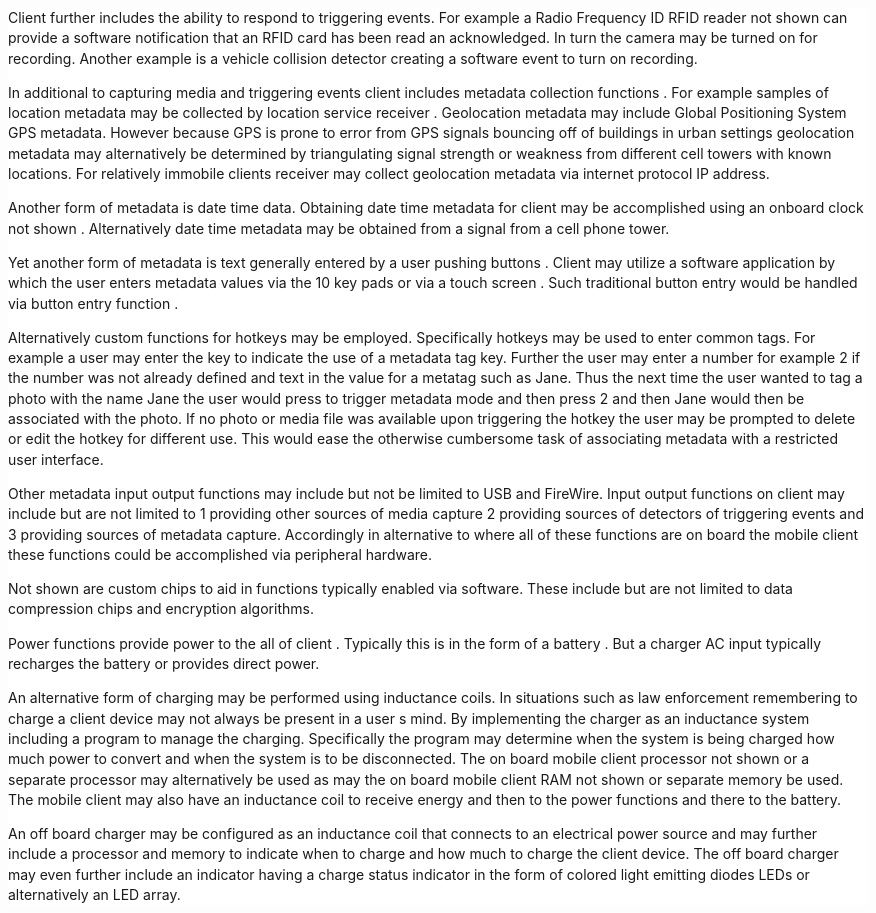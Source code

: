 Client further includes the ability to respond to triggering events. For example a Radio Frequency ID RFID reader not shown can provide a software notification that an RFID card has been read an acknowledged. In turn the camera may be turned on for recording. Another example is a vehicle collision detector creating a software event to turn on recording.

In additional to capturing media and triggering events client includes metadata collection functions . For example samples of location metadata may be collected by location service receiver . Geolocation metadata may include Global Positioning System GPS metadata. However because GPS is prone to error from GPS signals bouncing off of buildings in urban settings geolocation metadata may alternatively be determined by triangulating signal strength or weakness from different cell towers with known locations. For relatively immobile clients receiver may collect geolocation metadata via internet protocol IP address.

Another form of metadata is date time data. Obtaining date time metadata for client may be accomplished using an onboard clock not shown . Alternatively date time metadata may be obtained from a signal from a cell phone tower.

Yet another form of metadata is text generally entered by a user pushing buttons . Client may utilize a software application by which the user enters metadata values via the 10 key pads or via a touch screen . Such traditional button entry would be handled via button entry function .

Alternatively custom functions for hotkeys may be employed. Specifically hotkeys may be used to enter common tags. For example a user may enter the key to indicate the use of a metadata tag key. Further the user may enter a number for example 2 if the number was not already defined and text in the value for a metatag such as Jane. Thus the next time the user wanted to tag a photo with the name Jane the user would press to trigger metadata mode and then press 2 and then Jane would then be associated with the photo. If no photo or media file was available upon triggering the hotkey the user may be prompted to delete or edit the hotkey for different use. This would ease the otherwise cumbersome task of associating metadata with a restricted user interface.

Other metadata input output functions may include but not be limited to USB and FireWire. Input output functions on client may include but are not limited to 1 providing other sources of media capture 2 providing sources of detectors of triggering events and 3 providing sources of metadata capture. Accordingly in alternative to where all of these functions are on board the mobile client these functions could be accomplished via peripheral hardware.

Not shown are custom chips to aid in functions typically enabled via software. These include but are not limited to data compression chips and encryption algorithms.

Power functions provide power to the all of client . Typically this is in the form of a battery . But a charger AC input typically recharges the battery or provides direct power.

An alternative form of charging may be performed using inductance coils. In situations such as law enforcement remembering to charge a client device may not always be present in a user s mind. By implementing the charger as an inductance system including a program to manage the charging. Specifically the program may determine when the system is being charged how much power to convert and when the system is to be disconnected. The on board mobile client processor not shown or a separate processor may alternatively be used as may the on board mobile client RAM not shown or separate memory be used. The mobile client may also have an inductance coil to receive energy and then to the power functions and there to the battery.

An off board charger may be configured as an inductance coil that connects to an electrical power source and may further include a processor and memory to indicate when to charge and how much to charge the client device. The off board charger may even further include an indicator having a charge status indicator in the form of colored light emitting diodes LEDs or alternatively an LED array.
